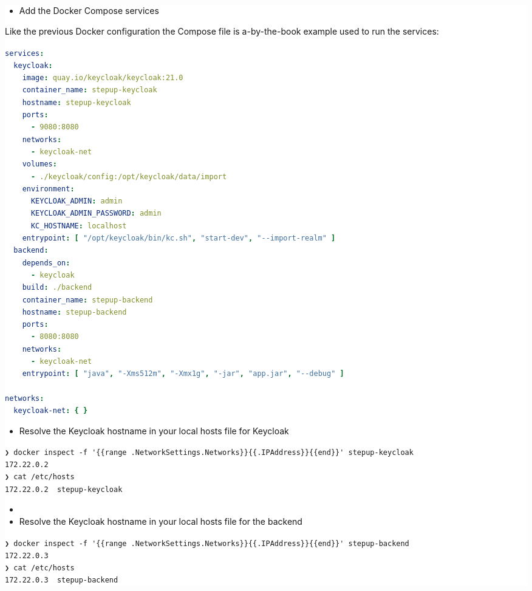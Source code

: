 - Add the Docker Compose services

Like the previous Docker configuration the Compose file is a-by-the-book example used to run the services:

```yaml
services:
  keycloak:
    image: quay.io/keycloak/keycloak:21.0
    container_name: stepup-keycloak
    hostname: stepup-keycloak
    ports:
      - 9080:8080
    networks:
      - keycloak-net
    volumes:
      - ./keycloak/config:/opt/keycloak/data/import
    environment:
      KEYCLOAK_ADMIN: admin
      KEYCLOAK_ADMIN_PASSWORD: admin
      KC_HOSTNAME: localhost
    entrypoint: [ "/opt/keycloak/bin/kc.sh", "start-dev", "--import-realm" ]
  backend:
    depends_on:
      - keycloak
    build: ./backend
    container_name: stepup-backend
    hostname: stepup-backend
    ports:
      - 8080:8080
    networks:
      - keycloak-net
    entrypoint: [ "java", "-Xms512m", "-Xmx1g", "-jar", "app.jar", "--debug" ]

networks:
  keycloak-net: { }
```

- Resolve the Keycloak hostname in your local hosts file for Keycloak

```shell
❯ docker inspect -f '{{range .NetworkSettings.Networks}}{{.IPAddress}}{{end}}' stepup-keycloak
172.22.0.2
❯ cat /etc/hosts
172.22.0.2	stepup-keycloak
```
- 
- Resolve the Keycloak hostname in your local hosts file for the backend

```shell
❯ docker inspect -f '{{range .NetworkSettings.Networks}}{{.IPAddress}}{{end}}' stepup-backend
172.22.0.3
❯ cat /etc/hosts
172.22.0.3	stepup-backend
```
